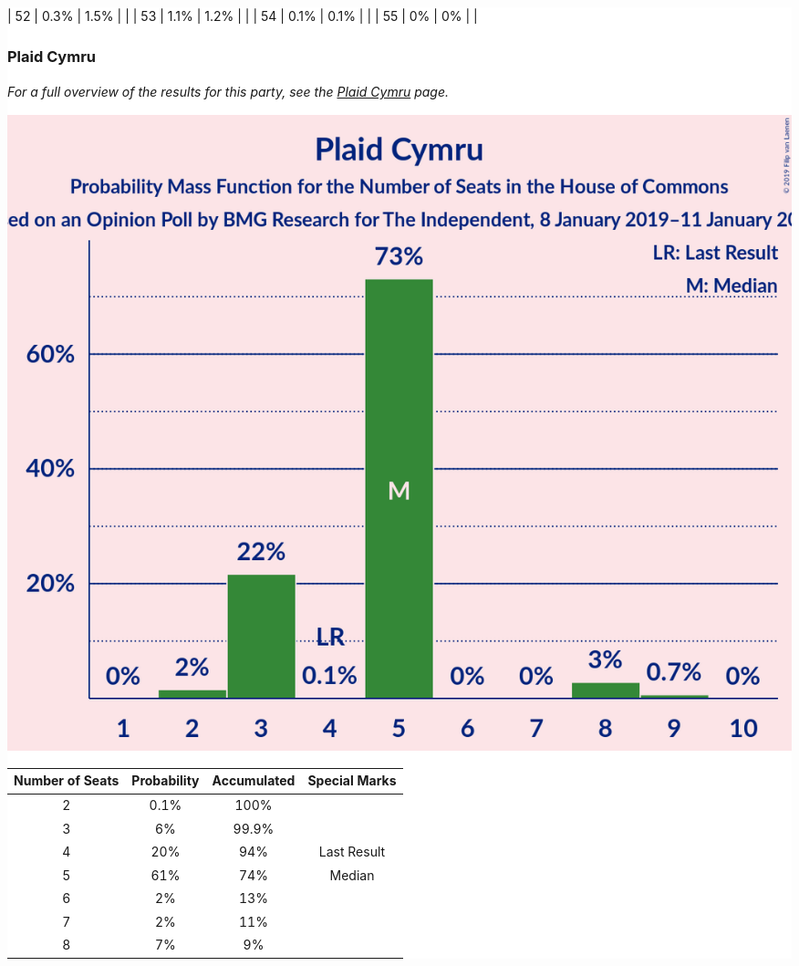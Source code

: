 | 52 | 0.3% | 1.5% |  |
| 53 | 1.1% | 1.2% |  |
| 54 | 0.1% | 0.1% |  |
| 55 | 0% | 0% |  |

### Plaid Cymru

*For a full overview of the results for this party, see the [Plaid Cymru](party-plaidcymru.html) page.*

![Graph with seats probability mass function not yet produced](2018-01-11-BMGResearch-seats-pmf-plaidcymru.png "Seats Probability Mass Function")

| Number of Seats | Probability | Accumulated | Special Marks |
|:---------------:|:-----------:|:-----------:|:-------------:|
| 2 | 0.1% | 100% |  |
| 3 | 6% | 99.9% |  |
| 4 | 20% | 94% | Last Result |
| 5 | 61% | 74% | Median |
| 6 | 2% | 13% |  |
| 7 | 2% | 11% |  |
| 8 | 7% | 9% |  |